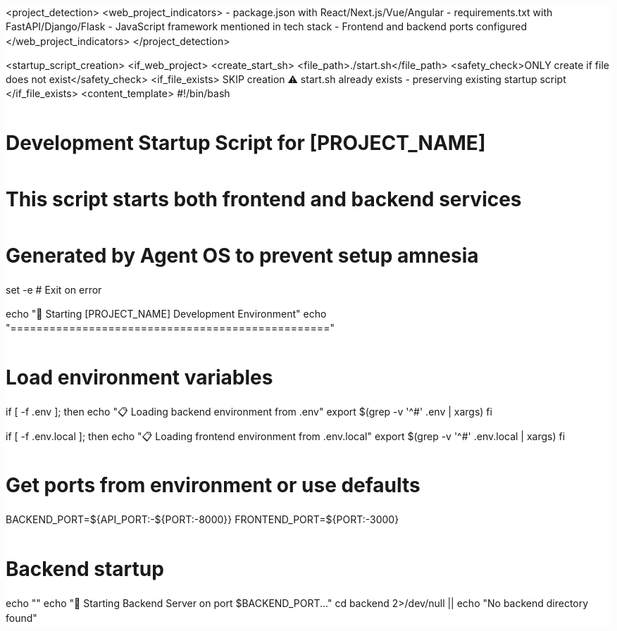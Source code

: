 <project_detection>
  <web_project_indicators>
    - package.json with React/Next.js/Vue/Angular
    - requirements.txt with FastAPI/Django/Flask
    - JavaScript framework mentioned in tech stack
    - Frontend and backend ports configured
  </web_project_indicators>
</project_detection>

<startup_script_creation>
  <if_web_project>
    <create_start_sh>
      <file_path>./start.sh</file_path>
      <safety_check>ONLY create if file does not exist</safety_check>
      <if_file_exists>
        <action>SKIP creation</action>
        <message>⚠️ start.sh already exists - preserving existing startup script</message>
      </if_file_exists>
      <content_template>
#!/bin/bash

# Development Startup Script for [PROJECT_NAME]
# This script starts both frontend and backend services
# Generated by Agent OS to prevent setup amnesia

set -e  # Exit on error

echo "🚀 Starting [PROJECT_NAME] Development Environment"
echo "================================================="

# Load environment variables
if [ -f .env ]; then
    echo "📋 Loading backend environment from .env"
    export $(grep -v '^#' .env | xargs)
fi

if [ -f .env.local ]; then
    echo "📋 Loading frontend environment from .env.local"
    export $(grep -v '^#' .env.local | xargs)
fi

# Get ports from environment or use defaults
BACKEND_PORT=${API_PORT:-${PORT:-8000}}
FRONTEND_PORT=${PORT:-3000}

# Backend startup
echo ""
echo "📡 Starting Backend Server on port $BACKEND_PORT..."
cd backend 2>/dev/null || echo "No backend directory found"
